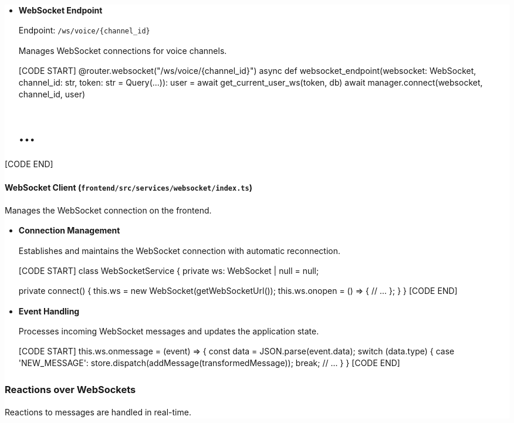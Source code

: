 - **WebSocket Endpoint**

  Endpoint: `/ws/voice/{channel_id}`

  Manages WebSocket connections for voice channels.

  [CODE START]
@router.websocket("/ws/voice/{channel_id}")
async def websocket_endpoint(websocket: WebSocket, channel_id: str, token: str = Query(...)):
    user = await get_current_user_ws(token, db)
    await manager.connect(websocket, channel_id, user)
    # ...
[CODE END]

#### WebSocket Client (`frontend/src/services/websocket/index.ts`)

Manages the WebSocket connection on the frontend.

- **Connection Management**

  Establishes and maintains the WebSocket connection with automatic reconnection.

  [CODE START]
class WebSocketService {
    private ws: WebSocket | null = null;

    private connect() {
        this.ws = new WebSocket(getWebSocketUrl());
        this.ws.onopen = () => {
            // ...
        };
    }
}
[CODE END]

- **Event Handling**

  Processes incoming WebSocket messages and updates the application state.

  [CODE START]
this.ws.onmessage = (event) => {
    const data = JSON.parse(event.data);
    switch (data.type) {
        case 'NEW_MESSAGE':
            store.dispatch(addMessage(transformedMessage));
            break;
        // ...
    }
}
[CODE END]

### Reactions over WebSockets

Reactions to messages are handled in real-time.
